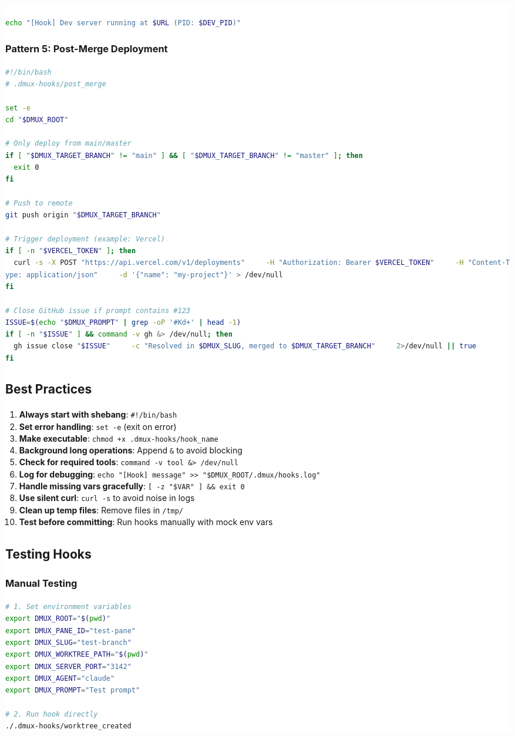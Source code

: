 ```bash

echo "[Hook] Dev server running at $URL (PID: $DEV_PID)"
```

### Pattern 5: Post-Merge Deployment
```bash
#!/bin/bash
# .dmux-hooks/post_merge

set -e
cd "$DMUX_ROOT"

# Only deploy from main/master
if [ "$DMUX_TARGET_BRANCH" != "main" ] && [ "$DMUX_TARGET_BRANCH" != "master" ]; then
  exit 0
fi

# Push to remote
git push origin "$DMUX_TARGET_BRANCH"

# Trigger deployment (example: Vercel)
if [ -n "$VERCEL_TOKEN" ]; then
  curl -s -X POST "https://api.vercel.com/v1/deployments"     -H "Authorization: Bearer $VERCEL_TOKEN"     -H "Content-Type: application/json"     -d '{"name": "my-project"}' > /dev/null
fi

# Close GitHub issue if prompt contains #123
ISSUE=$(echo "$DMUX_PROMPT" | grep -oP '#Kd+' | head -1)
if [ -n "$ISSUE" ] && command -v gh &> /dev/null; then
  gh issue close "$ISSUE"     -c "Resolved in $DMUX_SLUG, merged to $DMUX_TARGET_BRANCH"     2>/dev/null || true
fi
```

## Best Practices

1. **Always start with shebang**: `#!/bin/bash`
2. **Set error handling**: `set -e` (exit on error)
3. **Make executable**: `chmod +x .dmux-hooks/hook_name`
4. **Background long operations**: Append `&` to avoid blocking
5. **Check for required tools**: `command -v tool &> /dev/null`
6. **Log for debugging**: `echo "[Hook] message" >> "$DMUX_ROOT/.dmux/hooks.log"`
7. **Handle missing vars gracefully**: `[ -z "$VAR" ] && exit 0`
8. **Use silent curl**: `curl -s` to avoid noise in logs
9. **Clean up temp files**: Remove files in `/tmp/`
10. **Test before committing**: Run hooks manually with mock env vars

## Testing Hooks

### Manual Testing
```bash
# 1. Set environment variables
export DMUX_ROOT="$(pwd)"
export DMUX_PANE_ID="test-pane"
export DMUX_SLUG="test-branch"
export DMUX_WORKTREE_PATH="$(pwd)"
export DMUX_SERVER_PORT="3142"
export DMUX_AGENT="claude"
export DMUX_PROMPT="Test prompt"

# 2. Run hook directly
./.dmux-hooks/worktree_created
```